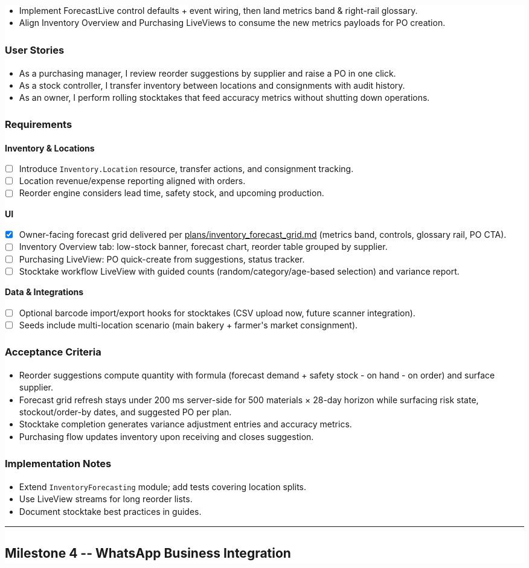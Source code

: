 - Implement ForecastLive control defaults + event wiring, then land metrics band & right-rail glossary.
- Align Inventory Overview and Purchasing LiveViews to consume the new metrics payloads for PO creation.

### User Stories

- As a purchasing manager, I review reorder suggestions by supplier and raise a PO in one click.
- As a stock controller, I transfer inventory between locations and consignments with audit history.
- As an owner, I perform rolling stocktakes that feed accuracy metrics without shutting down operations.

### Requirements

**Inventory & Locations**

- [ ] Introduce `Inventory.Location` resource, transfer actions, and consignment tracking.
- [ ] Location revenue/expense reporting aligned with orders.
- [ ] Reorder engine considers lead time, safety stock, and upcoming production.

**UI**

- [x] Owner-facing forecast grid delivered per [plans/inventory_forecast_grid.md](./inventory_forecast_grid.md) (metrics band, controls, glossary rail, PO CTA).
- [ ] Inventory Overview tab: low-stock banner, forecast chart, reorder table grouped by supplier.
- [ ] Purchasing LiveView: PO quick-create from suggestions, status tracker.
- [ ] Stocktake workflow LiveView with guided counts (random/category/age-based selection) and variance report.

**Data & Integrations**

- [ ] Optional barcode import/export hooks for stocktakes (CSV upload now, future scanner integration).
- [ ] Seeds include multi-location scenario (main bakery + farmer's market consignment).

### Acceptance Criteria

- Reorder suggestions compute quantity with formula (forecast demand + safety stock - on hand - on order) and surface supplier.
- Forecast grid refresh stays under 200 ms server-side for 500 materials × 28-day horizon while surfacing risk state, stockout/order-by dates, and suggested PO per plan.
- Stocktake completion generates variance adjustment entries and accuracy metrics.
- Purchasing flow updates inventory upon receiving and closes suggestion.

### Implementation Notes

- Extend `InventoryForecasting` module; add tests covering location splits.
- Use LiveView streams for long reorder lists.
- Document stocktake best practices in guides.

---

## Milestone 4 -- WhatsApp Business Integration
